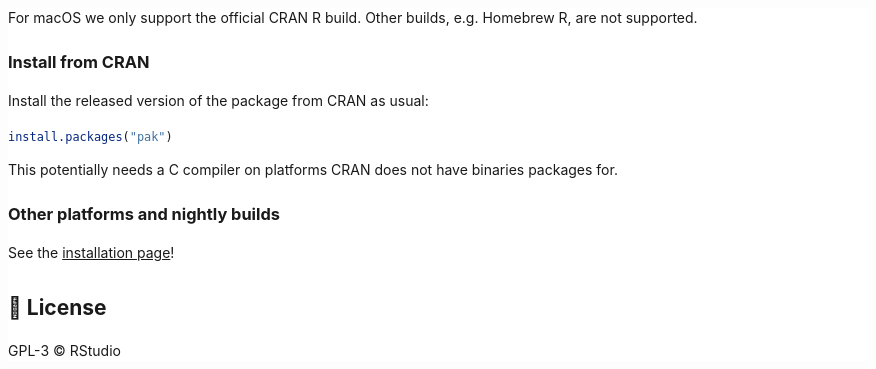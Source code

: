 For macOS we only support the official CRAN R build. Other builds, e.g.
Homebrew R, are not supported.

### Install from CRAN

Install the released version of the package from CRAN as usual:

``` r
install.packages("pak")
```

This potentially needs a C compiler on platforms CRAN does not have
binaries packages for.

### Other platforms and nightly builds

See the [installation
page](https://pak.r-lib.org/dev/reference/install.html)!

## **:blue_book:** License

GPL-3 © RStudio
